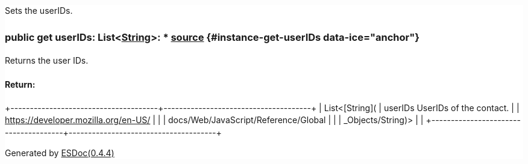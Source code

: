 Sets the userIDs.

</div>

<div data-ice="properties">

</div>

</div>

<div class="detail" data-ice="detail">

### <span class="access" data-ice="access">public</span> <span class="kind" data-ice="kind">get</span> <span data-ice="name">userIDs</span><span data-ice="signature">: <span>List</span>&lt;<span>[String](https://developer.mozilla.org/en-US/docs/Web/JavaScript/Reference/Global_Objects/String)</span>&gt;: <span>\*</span></span> <span class="right-info"> <span data-ice="source"><span>[source](../../../file/src/graphconnector/GraphConnectorContactData.js.html#lineNumber43)</span></span> </span> {#instance-get-userIDs data-ice="anchor"}

<div data-ice="description">

Returns the user IDs.

</div>

<div data-ice="properties">

</div>

<div class="return-params" data-ice="returnParams">

#### Return:

+--------------------------------------+--------------------------------------+
| <span>List</span>&lt;<span>[String]( | userIDs UserIDs of the contact.      |
| https://developer.mozilla.org/en-US/ |                                      |
| docs/Web/JavaScript/Reference/Global |                                      |
| _Objects/String)</span>&gt;          |                                      |
+--------------------------------------+--------------------------------------+

<div data-ice="returnProperties">

</div>

</div>

</div>

</div>

</div>

Generated by [ESDoc<span
data-ice="esdocVersion">(0.4.4)</span>](https://esdoc.org)
<div class="self-detail detail">

